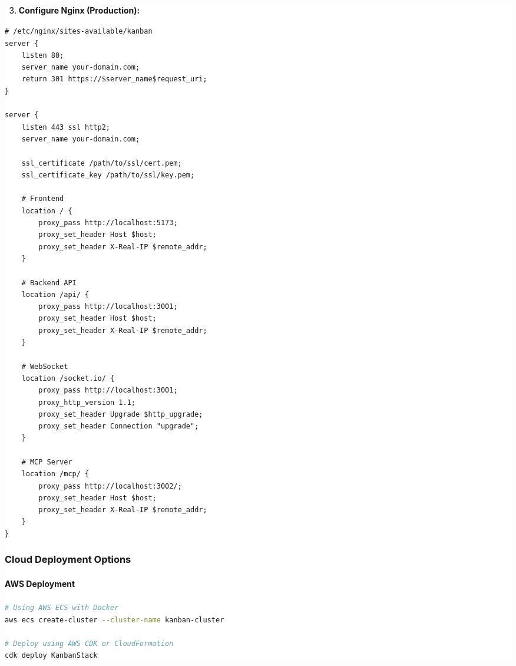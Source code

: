 3. **Configure Nginx (Production):**
```nginx
# /etc/nginx/sites-available/kanban
server {
    listen 80;
    server_name your-domain.com;
    return 301 https://$server_name$request_uri;
}

server {
    listen 443 ssl http2;
    server_name your-domain.com;
    
    ssl_certificate /path/to/ssl/cert.pem;
    ssl_certificate_key /path/to/ssl/key.pem;
    
    # Frontend
    location / {
        proxy_pass http://localhost:5173;
        proxy_set_header Host $host;
        proxy_set_header X-Real-IP $remote_addr;
    }
    
    # Backend API
    location /api/ {
        proxy_pass http://localhost:3001;
        proxy_set_header Host $host;
        proxy_set_header X-Real-IP $remote_addr;
    }
    
    # WebSocket
    location /socket.io/ {
        proxy_pass http://localhost:3001;
        proxy_http_version 1.1;
        proxy_set_header Upgrade $http_upgrade;
        proxy_set_header Connection "upgrade";
    }
    
    # MCP Server
    location /mcp/ {
        proxy_pass http://localhost:3002/;
        proxy_set_header Host $host;
        proxy_set_header X-Real-IP $remote_addr;
    }
}
```

### Cloud Deployment Options

#### AWS Deployment
```bash
# Using AWS ECS with Docker
aws ecs create-cluster --cluster-name kanban-cluster

# Deploy using AWS CDK or CloudFormation
cdk deploy KanbanStack
```
